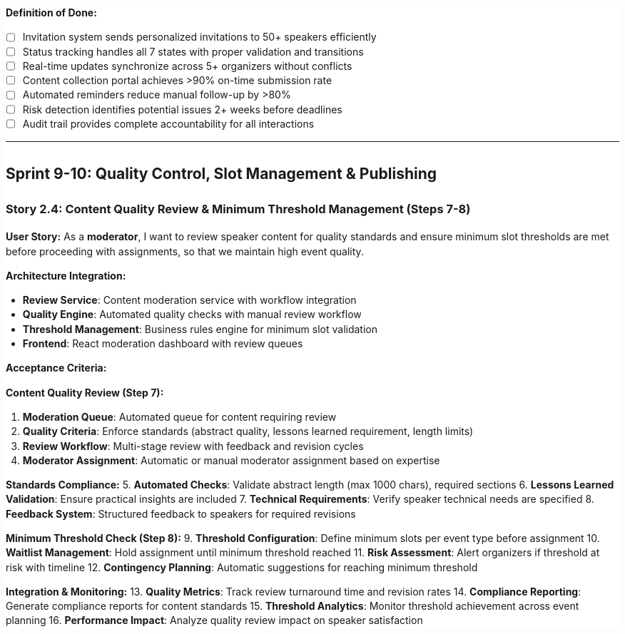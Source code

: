 **Definition of Done:**
- [ ] Invitation system sends personalized invitations to 50+ speakers efficiently
- [ ] Status tracking handles all 7 states with proper validation and transitions
- [ ] Real-time updates synchronize across 5+ organizers without conflicts
- [ ] Content collection portal achieves >90% on-time submission rate
- [ ] Automated reminders reduce manual follow-up by >80%
- [ ] Risk detection identifies potential issues 2+ weeks before deadlines
- [ ] Audit trail provides complete accountability for all interactions

---

## Sprint 9-10: Quality Control, Slot Management & Publishing

### Story 2.4: Content Quality Review & Minimum Threshold Management (Steps 7-8)

**User Story:**
As a **moderator**, I want to review speaker content for quality standards and ensure minimum slot thresholds are met before proceeding with assignments, so that we maintain high event quality.

**Architecture Integration:**
- **Review Service**: Content moderation service with workflow integration
- **Quality Engine**: Automated quality checks with manual review workflow
- **Threshold Management**: Business rules engine for minimum slot validation
- **Frontend**: React moderation dashboard with review queues

**Acceptance Criteria:**

**Content Quality Review (Step 7):**
1. **Moderation Queue**: Automated queue for content requiring review
2. **Quality Criteria**: Enforce standards (abstract quality, lessons learned requirement, length limits)
3. **Review Workflow**: Multi-stage review with feedback and revision cycles
4. **Moderator Assignment**: Automatic or manual moderator assignment based on expertise

**Standards Compliance:**
5. **Automated Checks**: Validate abstract length (max 1000 chars), required sections
6. **Lessons Learned Validation**: Ensure practical insights are included
7. **Technical Requirements**: Verify speaker technical needs are specified
8. **Feedback System**: Structured feedback to speakers for required revisions

**Minimum Threshold Check (Step 8):**
9. **Threshold Configuration**: Define minimum slots per event type before assignment
10. **Waitlist Management**: Hold assignment until minimum threshold reached
11. **Risk Assessment**: Alert organizers if threshold at risk with timeline
12. **Contingency Planning**: Automatic suggestions for reaching minimum threshold

**Integration & Monitoring:**
13. **Quality Metrics**: Track review turnaround time and revision rates
14. **Compliance Reporting**: Generate compliance reports for content standards
15. **Threshold Analytics**: Monitor threshold achievement across event planning
16. **Performance Impact**: Analyze quality review impact on speaker satisfaction

